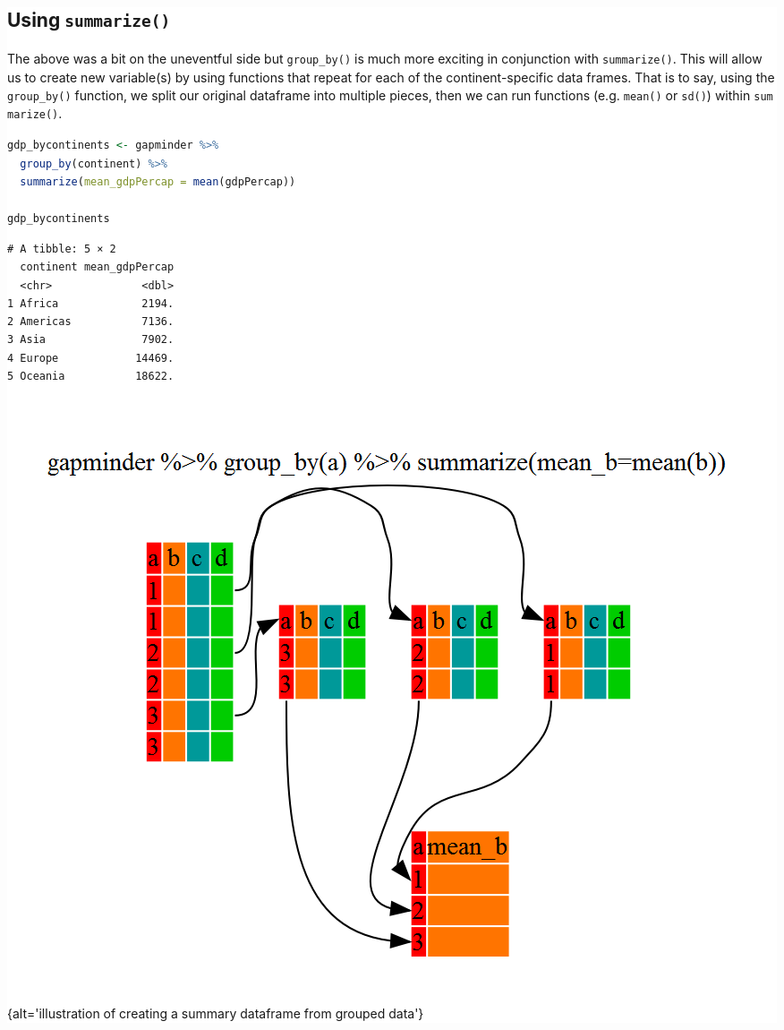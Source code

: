 ## Using `summarize()`

The above was a bit on the uneventful side but `group_by()` is much more
exciting in conjunction with `summarize()`. This will allow us to create new
variable(s) by using functions that repeat for each of the continent-specific
data frames. That is to say, using the `group_by()` function, we split our
original dataframe into multiple pieces, then we can run functions
(e.g. `mean()` or `sd()`) within `summarize()`.


``` r
gdp_bycontinents <- gapminder %>%
  group_by(continent) %>%
  summarize(mean_gdpPercap = mean(gdpPercap))

gdp_bycontinents
```

``` output
# A tibble: 5 × 2
  continent mean_gdpPercap
  <chr>              <dbl>
1 Africa             2194.
2 Americas           7136.
3 Asia               7902.
4 Europe            14469.
5 Oceania           18622.
```

![](fig/13-dplyr-fig3.png){alt='illustration of creating a summary dataframe from grouped data'}
